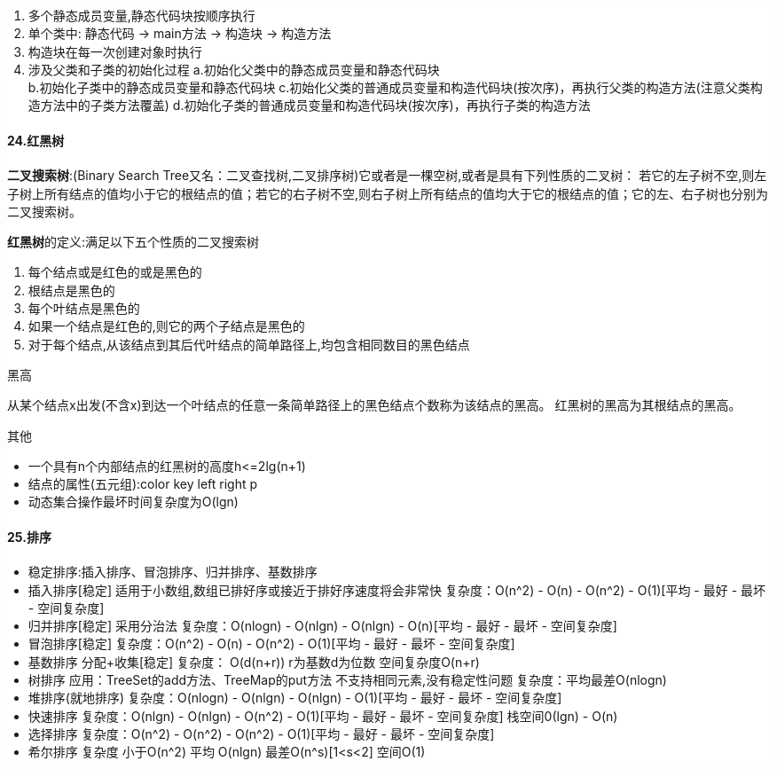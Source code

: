 1. 多个静态成员变量,静态代码块按顺序执行	
2. 单个类中: 静态代码 -> main方法 -> 构造块 -> 构造方法
3. 构造块在每一次创建对象时执行
4. 涉及父类和子类的初始化过程
   a.初始化父类中的静态成员变量和静态代码块  
    b.初始化子类中的静态成员变量和静态代码块
    c.初始化父类的普通成员变量和构造代码块(按次序)，再执行父类的构造方法(注意父类构造方法中的子类方法覆盖)
    d.初始化子类的普通成员变量和构造代码块(按次序)，再执行子类的构造方法

#### 24.红黑树

**二叉搜索树**:(Binary Search Tree又名：二叉查找树,二叉排序树)它或者是一棵空树,或者是具有下列性质的二叉树： 若它的左子树不空,则左子树上所有结点的值均小于它的根结点的值；若它的右子树不空,则右子树上所有结点的值均大于它的根结点的值；它的左、右子树也分别为二叉搜索树。

**红黑树**的定义:满足以下五个性质的二叉搜索树

1. 每个结点或是红色的或是黑色的
2. 根结点是黑色的
3. 每个叶结点是黑色的
4. 如果一个结点是红色的,则它的两个子结点是黑色的
5. 对于每个结点,从该结点到其后代叶结点的简单路径上,均包含相同数目的黑色结点

黑高

从某个结点x出发(不含x)到达一个叶结点的任意一条简单路径上的黑色结点个数称为该结点的黑高。
红黑树的黑高为其根结点的黑高。

其他

- 一个具有n个内部结点的红黑树的高度h<=2lg(n+1)
- 结点的属性(五元组):color key left right p
- 动态集合操作最坏时间复杂度为O(lgn)

#### 25.排序

- 稳定排序:插入排序、冒泡排序、归并排序、基数排序
- 插入排序[稳定]
  适用于小数组,数组已排好序或接近于排好序速度将会非常快
  复杂度：O(n^2) - O(n) - O(n^2) - O(1)[平均 - 最好 - 最坏 - 空间复杂度]
- 归并排序[稳定]
  采用分治法
  复杂度：O(nlogn) - O(nlgn) - O(nlgn) - O(n)[平均 - 最好 - 最坏 - 空间复杂度]
- 冒泡排序[稳定]
  复杂度：O(n^2) - O(n) - O(n^2) - O(1)[平均 - 最好 - 最坏 - 空间复杂度]
- 基数排序 分配+收集[稳定]
  复杂度： O(d(n+r)) r为基数d为位数 空间复杂度O(n+r)
- 树排序
  应用：TreeSet的add方法、TreeMap的put方法
  不支持相同元素,没有稳定性问题
  复杂度：平均最差O(nlogn)
- 堆排序(就地排序)
  复杂度：O(nlogn) - O(nlgn) - O(nlgn) - O(1)[平均 - 最好 - 最坏 - 空间复杂度]
- 快速排序
  复杂度：O(nlgn) - O(nlgn) - O(n^2) - O(1)[平均 - 最好 - 最坏 - 空间复杂度]
  栈空间0(lgn) - O(n)
- 选择排序
  复杂度：O(n^2) - O(n^2) - O(n^2) - O(1)[平均 - 最好 - 最坏 - 空间复杂度]
- 希尔排序
  复杂度 小于O(n^2) 平均 O(nlgn) 最差O(n^s)[1<s<2] 空间O(1)


[1]: http://www.tinymood.com
[2]: http://jq.qq.com/?_wv=1027&amp;k=ZKsbKb
[3]: http://jq.qq.com/?_wv=1027&amp;k=Xxno3g
[4]: http://weibo.com/u/1662536394
[5]: https://github.com/Lemonjing/TinyMood/blob/master/技术文章/Java序列化.md